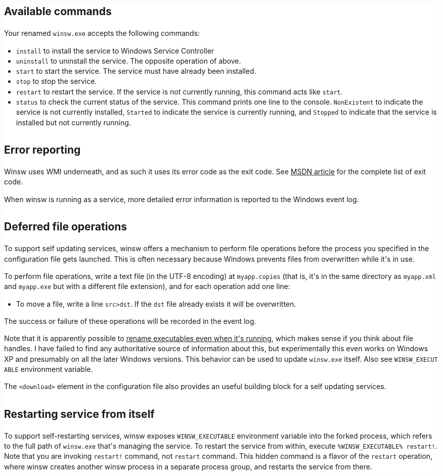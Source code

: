 Available commands
------------------
Your renamed `winsw.exe` accepts the following commands:

* `install` to install the service to Windows Service Controller
* `uninstall` to uninstall the service. The opposite operation of above.
* `start` to start the service. The service must have already been installed.
* `stop` to stop the service.
* `restart` to restart the service. If the service is not currently running, this command acts like `start`.
* `status` to check the current status of the service. This command prints one line to the console. `NonExistent` to indicate the service is not currently installed, `Started` to indicate the service is currently running, and `Stopped` to indicate that the service is installed but not currently running.


Error reporting
---------------
Winsw uses WMI underneath, and as such it uses its error code as the exit code. See <a href="http://msdn.microsoft.com/en-us/library/aa389390(VS.85).aspx">MSDN article</a> for the complete list of exit code.

When winsw is running as a service, more detailed error information is reported to the Windows event log.

Deferred file operations
------------------------
To support self updating services, winsw offers a mechanism to perform file operations before the process you specified in the configuration file gets launched. This is often necessary because Windows prevents files from overwritten while it's in use.

To perform file operations, write a text file (in the UTF-8 encoding) at `myapp.copies` (that is, it's in the same directory as `myapp.xml` and `myapp.exe` but with a different file extension), and for each operation add one line:

* To move a file, write a line `src>dst`. If the `dst` file already exists it will be overwritten.

The success or failure of these operations will be recorded in the event log.

Note that it is apparently possible to [rename executables even when it's running](http://superuser.com/questions/488127/why-can-i-rename-a-running-executable-but-not-delete-it), which makes sense if you think about file handles.
I have failed to find any authoritative source of information about this, but experimentally this even works on Windows XP and presumably on all the later Windows versions. This behavior can be used to update `winsw.exe` itself.
Also see `WINSW_EXECUTABLE` environment variable.

The `<download>` element in the configuration file also provides an useful building block for a self updating services.

Restarting service from itself
------------------------------
To support self-restarting services, winsw exposes `WINSW_EXECUTABLE` environment variable into the forked process, which refers to the full path of `winsw.exe` that's managing the service.
To restart the service from within, execute `%WINSW_EXECUTABLE% restart!`. Note that you are invoking `restart!` command, not `restart` command. This hidden command is a flavor of the `restart` operation,
where winsw creates another winsw process in a separate process group, and restarts the service from there.
